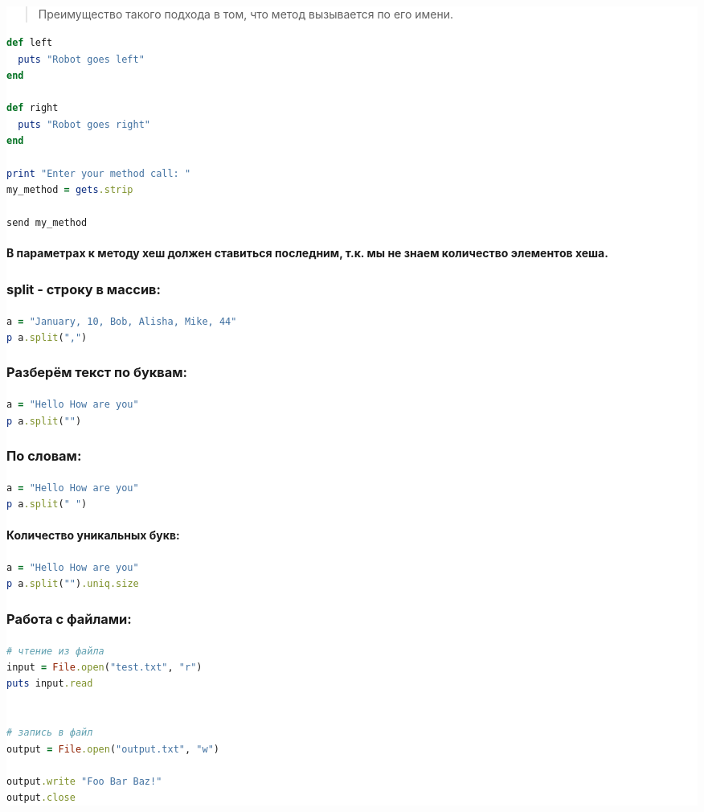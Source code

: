 > Преимущество такого подхода в том, что метод вызывается по его имени.

```ruby
def left
  puts "Robot goes left"
end

def right
  puts "Robot goes right"
end

print "Enter your method call: "
my_method = gets.strip

send my_method
```
#### В параметрах к методу хеш должен ставиться последним, т.к. мы не знаем количество элементов хеша.

### split - строку в массив:
```ruby
a = "January, 10, Bob, Alisha, Mike, 44"
p a.split(",")
```
### Разберём текст по буквам:

```ruby
a = "Hello How are you"
p a.split("")
```
### По словам:
```ruby
a = "Hello How are you"
p a.split(" ")
```
#### Количество уникальных букв:
```ruby
a = "Hello How are you"
p a.split("").uniq.size
```

### Работа с файлами:

```ruby
# чтение из файла
input = File.open("test.txt", "r")
puts input.read


# запись в файл
output = File.open("output.txt", "w")

output.write "Foo Bar Baz!"
output.close
```
